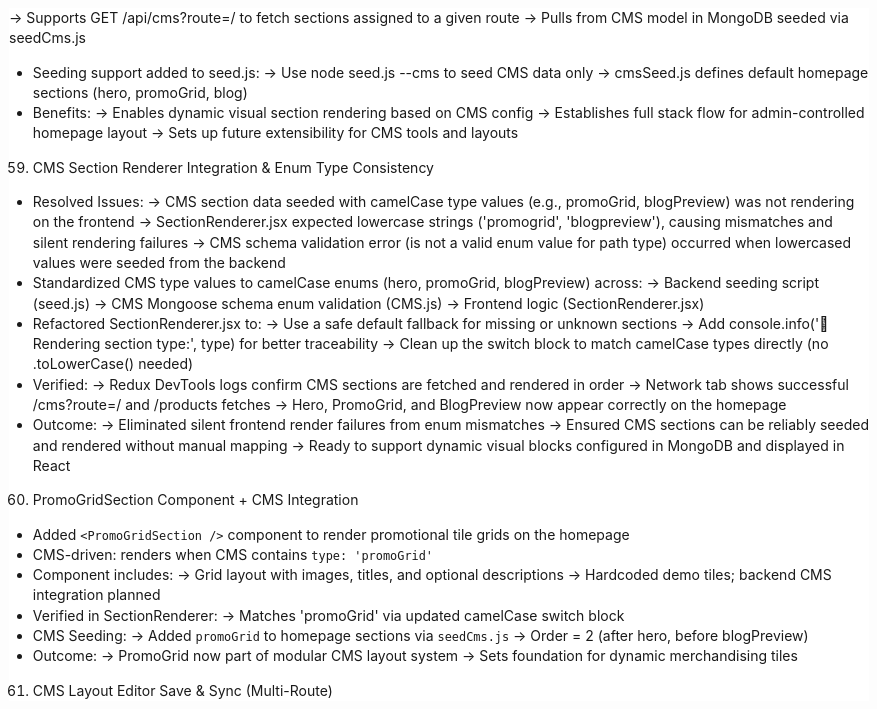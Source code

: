   → Supports GET /api/cms?route=/ to fetch sections assigned to a given route
  → Pulls from CMS model in MongoDB seeded via seedCms.js
- Seeding support added to seed.js:
  → Use node seed.js --cms to seed CMS data only
  → cmsSeed.js defines default homepage sections (hero, promoGrid, blog)
- Benefits:
  → Enables dynamic visual section rendering based on CMS config
  → Establishes full stack flow for admin-controlled homepage layout
  → Sets up future extensibility for CMS tools and layouts

59. CMS Section Renderer Integration & Enum Type Consistency

- Resolved Issues:
  → CMS section data seeded with camelCase type values (e.g., promoGrid, blogPreview) was not rendering on the frontend
  → SectionRenderer.jsx expected lowercase strings ('promogrid', 'blogpreview'), causing mismatches and silent rendering failures
  → CMS schema validation error (is not a valid enum value for path type) occurred when lowercased values were seeded from the backend
- Standardized CMS type values to camelCase enums (hero, promoGrid, blogPreview) across:
  → Backend seeding script (seed.js)
  → CMS Mongoose schema enum validation (CMS.js)
  → Frontend logic (SectionRenderer.jsx)
- Refactored SectionRenderer.jsx to:
  → Use a safe default fallback for missing or unknown sections
  → Add console.info('🧩 Rendering section type:', type) for better traceability
  → Clean up the switch block to match camelCase types directly (no .toLowerCase() needed)
- Verified:
  → Redux DevTools logs confirm CMS sections are fetched and rendered in order
  → Network tab shows successful /cms?route=/ and /products fetches
  → Hero, PromoGrid, and BlogPreview now appear correctly on the homepage
- Outcome:
  → Eliminated silent frontend render failures from enum mismatches
  → Ensured CMS sections can be reliably seeded and rendered without manual mapping
  → Ready to support dynamic visual blocks configured in MongoDB and displayed in React

60. PromoGridSection Component + CMS Integration

- Added `<PromoGridSection />` component to render promotional tile grids on the homepage
- CMS-driven: renders when CMS contains `type: 'promoGrid'`
- Component includes:
  → Grid layout with images, titles, and optional descriptions
  → Hardcoded demo tiles; backend CMS integration planned
- Verified in SectionRenderer:
  → Matches 'promoGrid' via updated camelCase switch block
- CMS Seeding:
  → Added `promoGrid` to homepage sections via `seedCms.js`
  → Order = 2 (after hero, before blogPreview)
- Outcome:
  → PromoGrid now part of modular CMS layout system
  → Sets foundation for dynamic merchandising tiles

61. CMS Layout Editor Save & Sync (Multi-Route)
